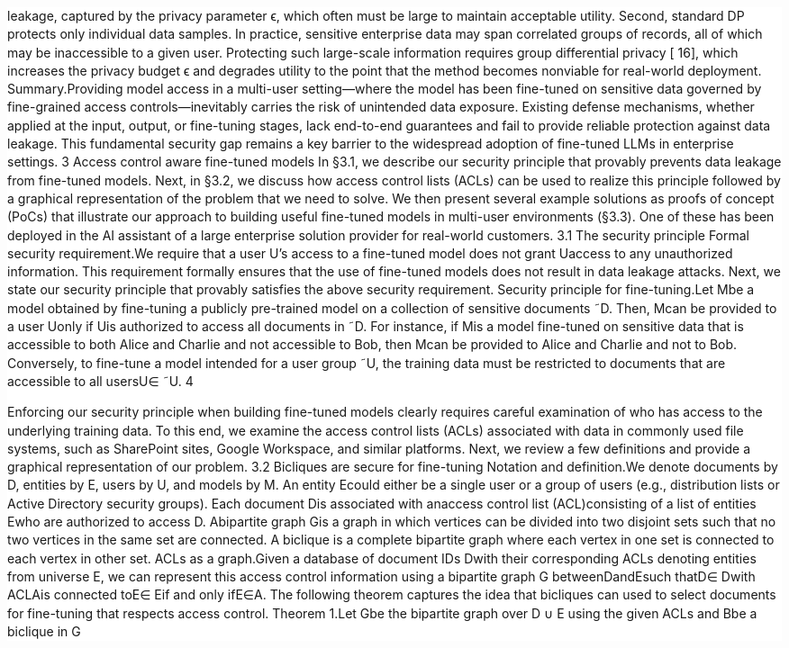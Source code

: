 leakage, captured by the privacy parameter ϵ, which often must be large to maintain acceptable utility.
Second, standard DP protects only individual data samples. In practice, sensitive enterprise data may
span correlated groups of records, all of which may be inaccessible to a given user. Protecting such
large-scale information requires group differential privacy [ 16], which increases the privacy budget ϵ
and degrades utility to the point that the method becomes nonviable for real-world deployment.
Summary.Providing model access in a multi-user setting—where the model has been fine-tuned on
sensitive data governed by fine-grained access controls—inevitably carries the risk of unintended
data exposure. Existing defense mechanisms, whether applied at the input, output, or fine-tuning
stages, lack end-to-end guarantees and fail to provide reliable protection against data leakage. This
fundamental security gap remains a key barrier to the widespread adoption of fine-tuned LLMs in
enterprise settings.
3 Access control aware fine-tuned models
In §3.1, we describe our security principle that provably prevents data leakage from fine-tuned models.
Next, in §3.2, we discuss how access control lists (ACLs) can be used to realize this principle followed
by a graphical representation of the problem that we need to solve. We then present several example
solutions as proofs of concept (PoCs) that illustrate our approach to building useful fine-tuned models
in multi-user environments (§3.3). One of these has been deployed in the AI assistant of a large
enterprise solution provider for real-world customers.
3.1 The security principle
Formal security requirement.We require that a user U’s access to a fine-tuned model does not
grant Uaccess to any unauthorized information. This requirement formally ensures that the use of
fine-tuned models does not result in data leakage attacks.
Next, we state our security principle that provably satisfies the above security requirement.
Security principle for fine-tuning.Let Mbe a model obtained by fine-tuning a publicly pre-trained
model on a collection of sensitive documents ˜D. Then, Mcan be provided to a user Uonly if Uis
authorized to access all documents in ˜D.
For instance, if Mis a model fine-tuned on sensitive data that is accessible to both Alice and Charlie
and not accessible to Bob, then Mcan be provided to Alice and Charlie and not to Bob. Conversely,
to fine-tune a model intended for a user group ˜U, the training data must be restricted to documents
that are accessible to all usersU∈ ˜U.
4

Enforcing our security principle when building fine-tuned models clearly requires careful examination
of who has access to the underlying training data. To this end, we examine the access control lists
(ACLs) associated with data in commonly used file systems, such as SharePoint sites, Google
Workspace, and similar platforms. Next, we review a few definitions and provide a graphical
representation of our problem.
3.2 Bicliques are secure for fine-tuning
Notation and definition.We denote documents by D, entities by E, users by U, and models by M.
An entity Ecould either be a single user or a group of users (e.g., distribution lists or Active Directory
security groups). Each document Dis associated with anaccess control list (ACL)consisting of a list
of entities Ewho are authorized to access D. Abipartite graph Gis a graph in which vertices can be
divided into two disjoint sets such that no two vertices in the same set are connected. A biclique is a
complete bipartite graph where each vertex in one set is connected to each vertex in other set.
ACLs as a graph.Given a database of document IDs Dwith their corresponding ACLs denoting
entities from universe E, we can represent this access control information using a bipartite graph G
betweenDandEsuch thatD∈ Dwith ACLAis connected toE∈ Eif and only ifE∈A.
The following theorem captures the idea that bicliques can used to select documents for fine-tuning
that respects access control.
Theorem 1.Let Gbe the bipartite graph over D ∪ E using the given ACLs and Bbe a biclique in G